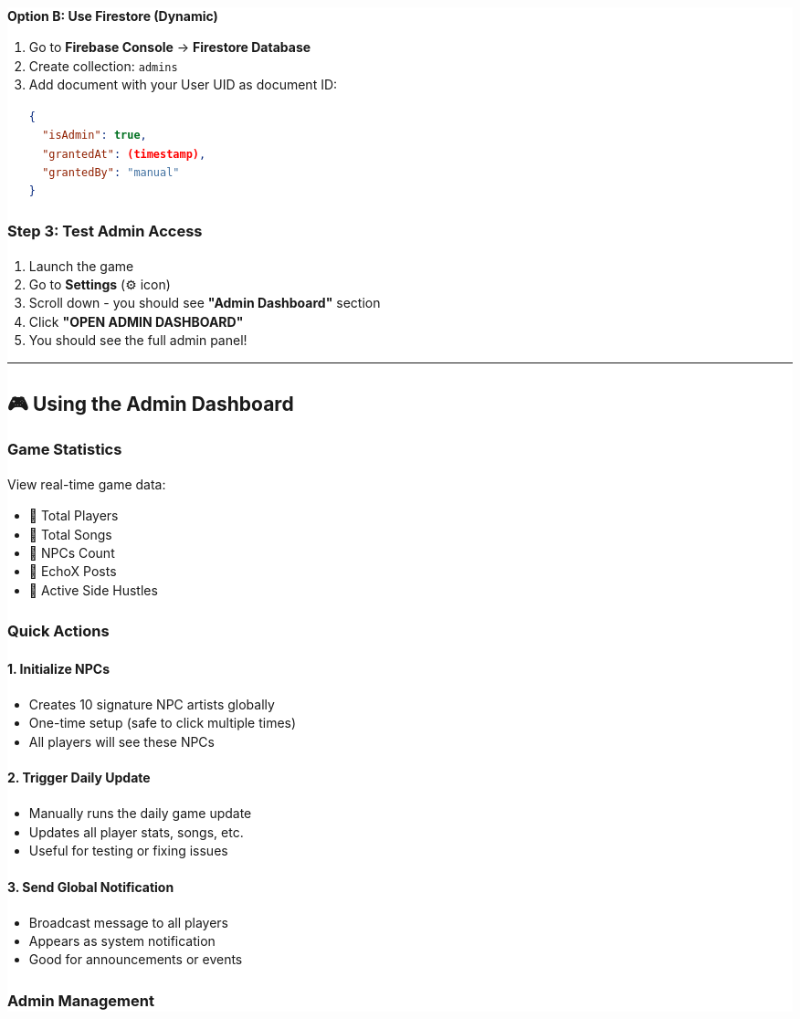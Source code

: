 **Option B: Use Firestore (Dynamic)**

1. Go to **Firebase Console** → **Firestore Database**
2. Create collection: `admins`
3. Add document with your User UID as document ID:
   ```json
   {
     "isAdmin": true,
     "grantedAt": (timestamp),
     "grantedBy": "manual"
   }
   ```

### **Step 3: Test Admin Access**

1. Launch the game
2. Go to **Settings** (⚙️ icon)
3. Scroll down - you should see **"Admin Dashboard"** section
4. Click **"OPEN ADMIN DASHBOARD"**
5. You should see the full admin panel!

---

## 🎮 Using the Admin Dashboard

### **Game Statistics**
View real-time game data:
- 👥 Total Players
- 🎵 Total Songs
- 🤖 NPCs Count
- 📱 EchoX Posts
- 💼 Active Side Hustles

### **Quick Actions**

#### **1. Initialize NPCs**
- Creates 10 signature NPC artists globally
- One-time setup (safe to click multiple times)
- All players will see these NPCs

#### **2. Trigger Daily Update**
- Manually runs the daily game update
- Updates all player stats, songs, etc.
- Useful for testing or fixing issues

#### **3. Send Global Notification**
- Broadcast message to all players
- Appears as system notification
- Good for announcements or events

### **Admin Management**
